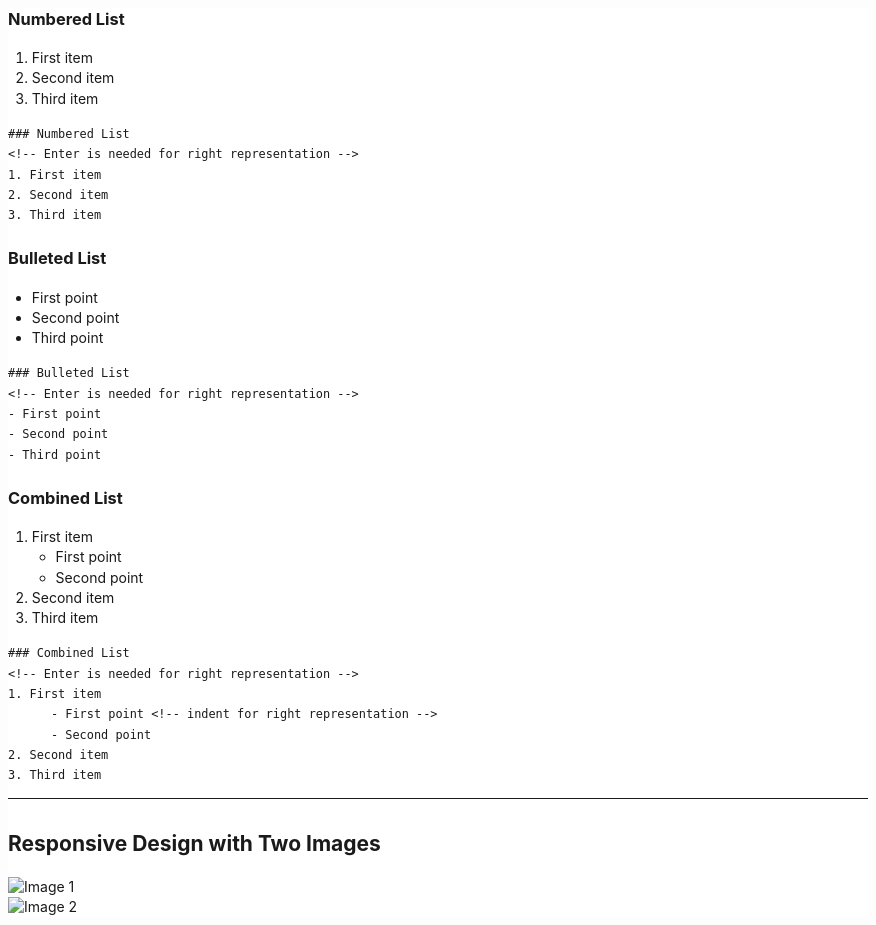 ### Numbered List

1. First item
2. Second item
3. Third item
```
### Numbered List
<!-- Enter is needed for right representation -->
1. First item
2. Second item
3. Third item

```
### Bulleted List

- First point
- Second point
- Third point
```
### Bulleted List
<!-- Enter is needed for right representation -->
- First point
- Second point
- Third point

```
### Combined List

1. First item
      - First point <!-- indent for right representation -->
      - Second point
2. Second item
3. Third item
```
### Combined List
<!-- Enter is needed for right representation -->
1. First item
      - First point <!-- indent for right representation -->
      - Second point
2. Second item
3. Third item

```
---

## Responsive Design with Two Images

<div class="responsive-container"> 
  <div>
    <img src="../assets/example-image.svg" alt="Image 1" style="width:100%">
  </div>
  <div>
    <img src="../assets/example-image.svg" alt="Image 2" style="width:100%">
  </div>
</div>
